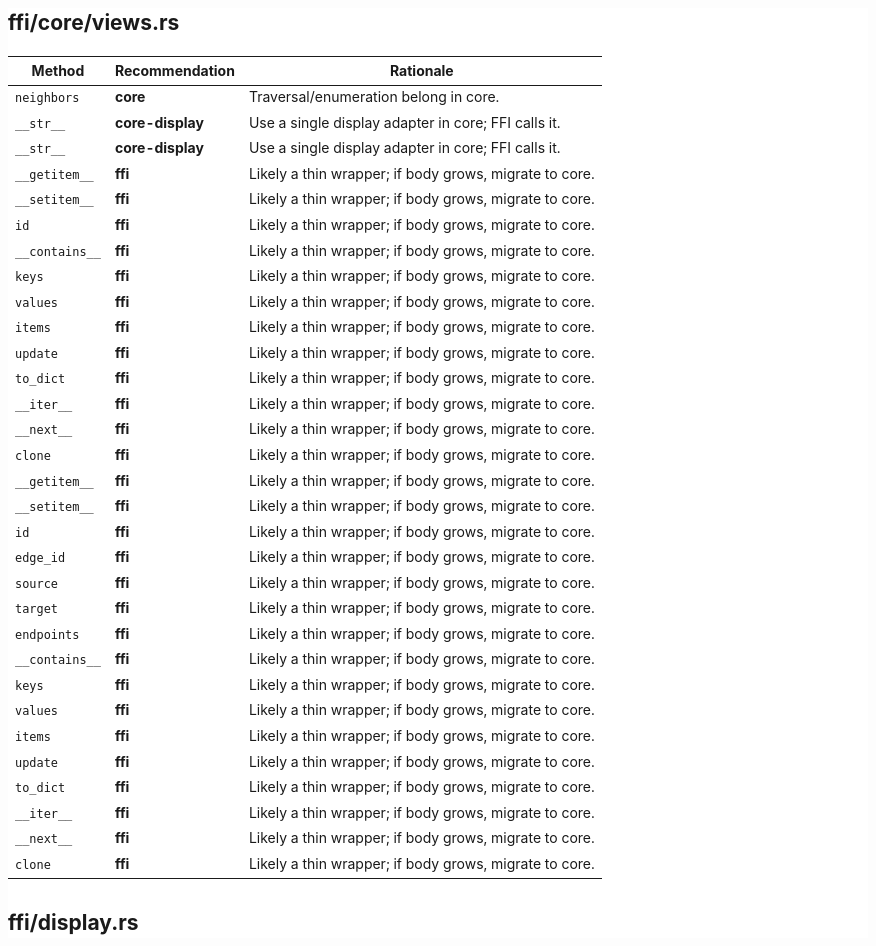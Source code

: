 ## ffi/core/views.rs

| Method | Recommendation | Rationale |
|---|---|---|
| `neighbors` | **core** | Traversal/enumeration belong in core. |
| `__str__` | **core-display** | Use a single display adapter in core; FFI calls it. |
| `__str__` | **core-display** | Use a single display adapter in core; FFI calls it. |
| `__getitem__` | **ffi** | Likely a thin wrapper; if body grows, migrate to core. |
| `__setitem__` | **ffi** | Likely a thin wrapper; if body grows, migrate to core. |
| `id` | **ffi** | Likely a thin wrapper; if body grows, migrate to core. |
| `__contains__` | **ffi** | Likely a thin wrapper; if body grows, migrate to core. |
| `keys` | **ffi** | Likely a thin wrapper; if body grows, migrate to core. |
| `values` | **ffi** | Likely a thin wrapper; if body grows, migrate to core. |
| `items` | **ffi** | Likely a thin wrapper; if body grows, migrate to core. |
| `update` | **ffi** | Likely a thin wrapper; if body grows, migrate to core. |
| `to_dict` | **ffi** | Likely a thin wrapper; if body grows, migrate to core. |
| `__iter__` | **ffi** | Likely a thin wrapper; if body grows, migrate to core. |
| `__next__` | **ffi** | Likely a thin wrapper; if body grows, migrate to core. |
| `clone` | **ffi** | Likely a thin wrapper; if body grows, migrate to core. |
| `__getitem__` | **ffi** | Likely a thin wrapper; if body grows, migrate to core. |
| `__setitem__` | **ffi** | Likely a thin wrapper; if body grows, migrate to core. |
| `id` | **ffi** | Likely a thin wrapper; if body grows, migrate to core. |
| `edge_id` | **ffi** | Likely a thin wrapper; if body grows, migrate to core. |
| `source` | **ffi** | Likely a thin wrapper; if body grows, migrate to core. |
| `target` | **ffi** | Likely a thin wrapper; if body grows, migrate to core. |
| `endpoints` | **ffi** | Likely a thin wrapper; if body grows, migrate to core. |
| `__contains__` | **ffi** | Likely a thin wrapper; if body grows, migrate to core. |
| `keys` | **ffi** | Likely a thin wrapper; if body grows, migrate to core. |
| `values` | **ffi** | Likely a thin wrapper; if body grows, migrate to core. |
| `items` | **ffi** | Likely a thin wrapper; if body grows, migrate to core. |
| `update` | **ffi** | Likely a thin wrapper; if body grows, migrate to core. |
| `to_dict` | **ffi** | Likely a thin wrapper; if body grows, migrate to core. |
| `__iter__` | **ffi** | Likely a thin wrapper; if body grows, migrate to core. |
| `__next__` | **ffi** | Likely a thin wrapper; if body grows, migrate to core. |
| `clone` | **ffi** | Likely a thin wrapper; if body grows, migrate to core. |
## ffi/display.rs
